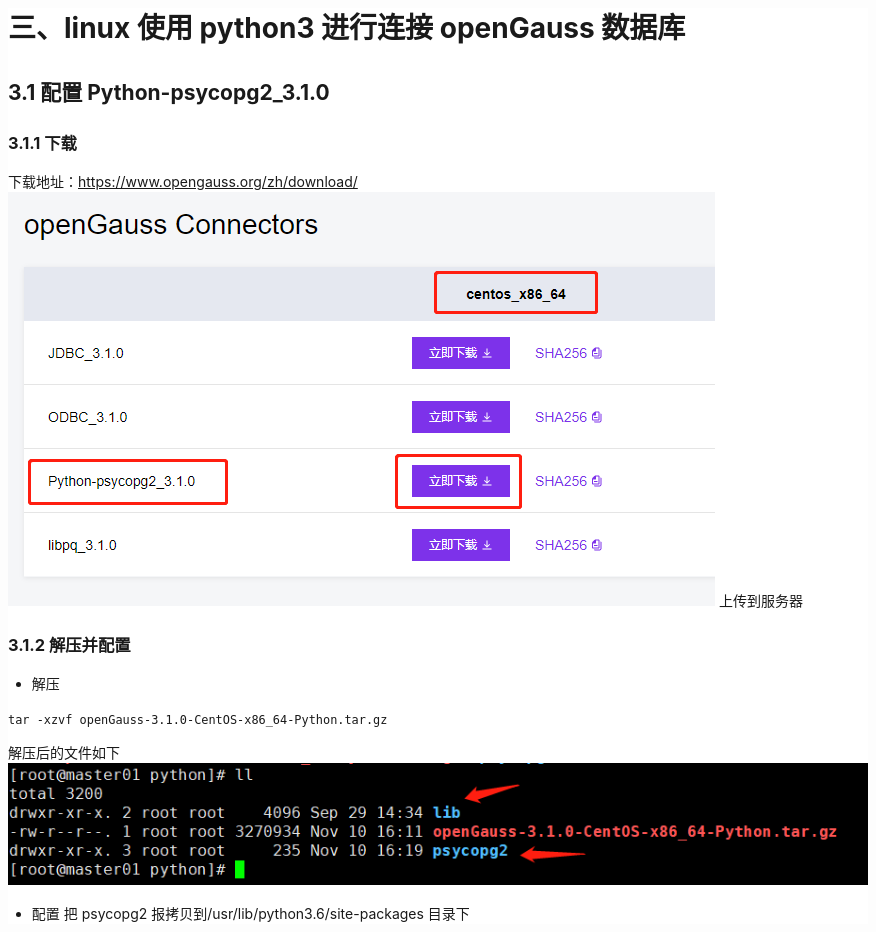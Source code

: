 # 三、linux 使用 python3 进行连接 openGauss 数据库

## 3.1 配置 Python-psycopg2_3.1.0

### 3.1.1 下载

下载地址：https://www.opengauss.org/zh/download/
![image.png](images/openGauss/3.1.1-1.png)
上传到服务器

### 3.1.2 解压并配置

- 解压

```
tar -xzvf openGauss-3.1.0-CentOS-x86_64-Python.tar.gz
```

解压后的文件如下
![image.png](images/openGauss/3.1.2-1.png)

- 配置
  把 psycopg2 报拷贝到/usr/lib/python3.6/site-packages 目录下
